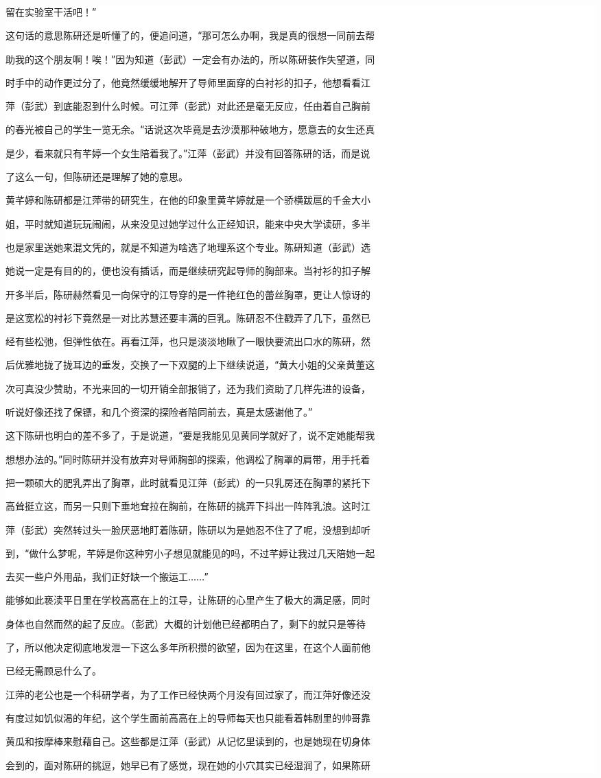 留在实验室干活吧！”

这句话的意思陈研还是听懂了的，便追问道，“那可怎么办啊，我是真的很想一同前去帮

助我的这个朋友啊！唉！”因为知道（彭武）一定会有办法的，所以陈研装作失望道，同

时手中的动作更过分了，他竟然缓缓地解开了导师里面穿的白衬衫的扣子，他想看看江

萍（彭武）到底能忍到什么时候。可江萍（彭武）对此还是毫无反应，任由着自己胸前

的春光被自己的学生一览无余。“话说这次毕竟是去沙漠那种破地方，愿意去的女生还真

是少，看来就只有芊婷一个女生陪着我了。”江萍（彭武）并没有回答陈研的话，而是说

了这么一句，但陈研还是理解了她的意思。

黄芊婷和陈研都是江萍带的研究生，在他的印象里黄芊婷就是一个骄横跋扈的千金大小

姐，平时就知道玩玩闹闹，从来没见过她学过什么正经知识，能来中央大学读研，多半

也是家里送她来混文凭的，就是不知道为啥选了地理系这个专业。陈研知道（彭武）选

她说一定是有目的的，便也没有插话，而是继续研究起导师的胸部来。当衬衫的扣子解

开多半后，陈研赫然看见一向保守的江导穿的是一件艳红色的蕾丝胸罩，更让人惊讶的

是这宽松的衬衫下竟然是一对比苏慧还要丰满的巨乳。陈研忍不住戳弄了几下，虽然已

经有些松弛，但弹性依在。再看江萍，也只是淡淡地瞅了一眼快要流出口水的陈研，然

后优雅地拢了拢耳边的垂发，交换了一下双腿的上下继续说道，“黄大小姐的父亲黄董这

次可真没少赞助，不光来回的一切开销全部报销了，还为我们资助了几样先进的设备，

听说好像还找了保镖，和几个资深的探险者陪同前去，真是太感谢他了。”

这下陈研也明白的差不多了，于是说道，“要是我能见见黄同学就好了，说不定她能帮我

想想办法的。”同时陈研并没有放弃对导师胸部的探索，他调松了胸罩的肩带，用手托着

把一颗硕大的肥乳弄出了胸罩，此时就看见江萍（彭武）的一只乳房还在胸罩的紧托下

高耸挺立这，而另一只则下垂地耷拉在胸前，在陈研的挑弄下抖出一阵阵乳浪。这时江

萍（彭武）突然转过头一脸厌恶地盯着陈研，陈研以为是她忍不住了了呢，没想到却听

到，“做什么梦呢，芊婷是你这种穷小子想见就能见的吗，不过芊婷让我过几天陪她一起

去买一些户外用品，我们正好缺一个搬运工……”

能够如此亵渎平日里在学校高高在上的江导，让陈研的心里产生了极大的满足感，同时

身体也自然而然的起了反应。（彭武）大概的计划他已经都明白了，剩下的就只是等待

了，所以他决定彻底地发泄一下这么多年所积攒的欲望，因为在这里，在这个人面前他

已经无需顾忌什么了。

江萍的老公也是一个科研学者，为了工作已经快两个月没有回过家了，而江萍好像还没

有度过如饥似渴的年纪，这个学生面前高高在上的导师每天也只能看着韩剧里的帅哥靠

黄瓜和按摩棒来慰藉自己。这些都是江萍（彭武）从记忆里读到的，也是她现在切身体

会到的，面对陈研的挑逗，她早已有了感觉，现在她的小穴其实已经湿润了，如果陈研
